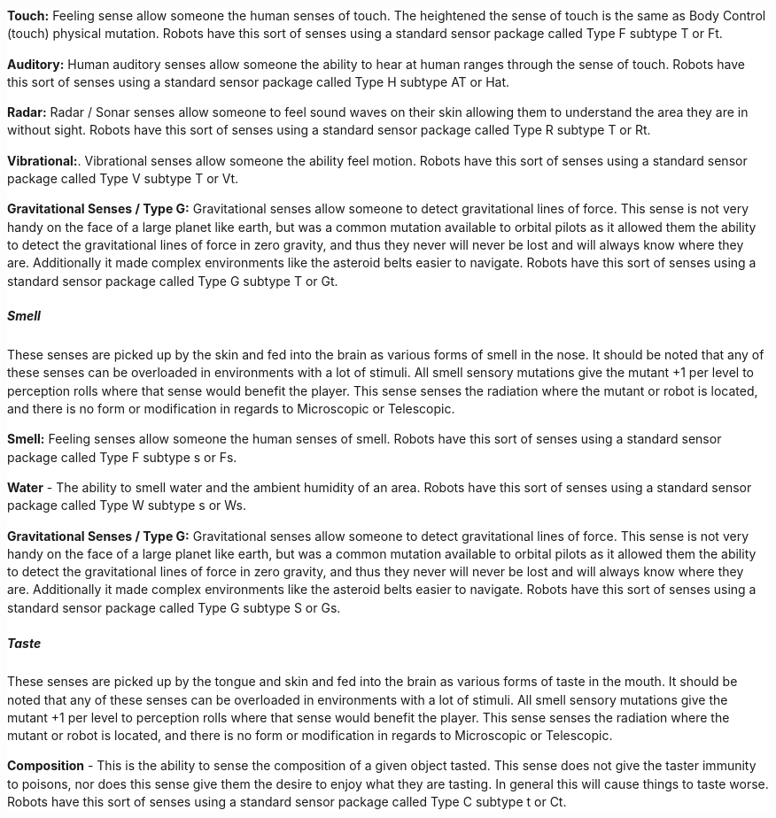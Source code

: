 **Touch:** Feeling sense allow someone the human senses of touch.  The heightened the sense of touch is the same as Body Control (touch) physical mutation.  Robots have this sort of senses using a standard sensor package called Type F subtype T or Ft.  

**Auditory:** Human auditory senses allow someone the ability to hear at human ranges through the sense of touch.  Robots have this sort of senses using a standard sensor package called Type H subtype AT  or Hat.  

**Radar:** Radar / Sonar senses allow someone to feel sound waves on their skin allowing them to understand the area they are in without sight.  Robots have this sort of senses using a standard sensor package called Type R subtype T  or Rt. 

**Vibrational:**. Vibrational senses allow someone the ability feel motion.  Robots have this sort of senses using a standard sensor package called Type V subtype T  or Vt. 

**Gravitational Senses / Type G:** Gravitational senses allow someone to detect gravitational lines of force.  This sense is not very handy on the face of a large planet like earth, but was a common mutation available to orbital pilots as it allowed them the ability to detect the gravitational  lines of force in zero gravity, and thus they never will never be lost and will always know where they are.  Additionally it made complex environments like the asteroid belts easier to navigate.  Robots have this sort of senses using a standard sensor package called Type G subtype T or Gt. 

##### Smell

These senses are picked up by the skin and fed into the brain as various forms of smell in the nose.  It should be noted that any of these senses can be overloaded in environments with a lot of stimuli.  All smell sensory mutations give the mutant +1 per level to perception rolls where that sense would benefit the player.  This sense senses the radiation where the mutant or robot is located, and there is no form or modification in regards to Microscopic or Telescopic. 

**Smell:** Feeling senses allow someone the human senses of smell.   Robots have this sort of senses using a standard sensor package called Type F subtype s or Fs. 

**Water** - The ability to smell water and the ambient humidity of an area.  Robots have this sort of senses using a standard sensor package called Type W subtype s or Ws. 

**Gravitational Senses / Type G:** Gravitational senses allow someone to detect gravitational lines of force.  This sense is not very handy on the face of a large planet like earth, but was a common mutation available to orbital pilots as it allowed them the ability to detect the gravitational  lines of force in zero gravity, and thus they never will never be lost and will always know where they are.  Additionally it made complex environments like the asteroid belts easier to navigate.  Robots have this sort of senses using a standard sensor package called Type G subtype S or Gs. 

##### Taste

These senses are picked up by the tongue and skin and fed into the brain as various forms of taste in the mouth.  It should be noted that any of these senses can be overloaded in environments with a lot of stimuli.  All smell sensory mutations give the mutant +1 per level to perception rolls where that sense would benefit the player.  This sense senses the radiation where the mutant or robot is located, and there is no form or modification in regards to Microscopic or Telescopic.  

**Composition** - This is the ability to sense the composition of a given object tasted.  This sense does not give the taster immunity to poisons, nor does this sense give them the desire to enjoy what they are tasting. In general this will cause things to taste worse. Robots have this sort of senses using a standard sensor package called Type C subtype t or Ct. 
